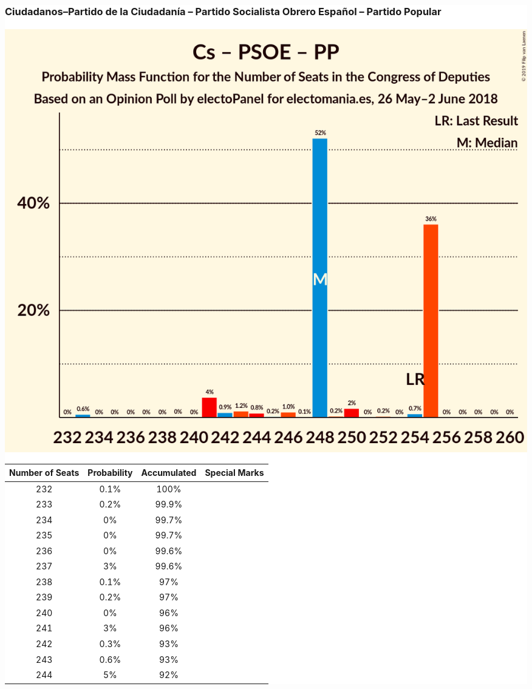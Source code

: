 ### Ciudadanos–Partido de la Ciudadanía – Partido Socialista Obrero Español – Partido Popular

![Graph with seats probability mass function not yet produced](2018-06-02-electoPanel-coalitions-seats-pmf-cs–psoe–pp.png "Seats Probability Mass Function")

| Number of Seats | Probability | Accumulated | Special Marks |
|:---------------:|:-----------:|:-----------:|:-------------:|
| 232 | 0.1% | 100% |  |
| 233 | 0.2% | 99.9% |  |
| 234 | 0% | 99.7% |  |
| 235 | 0% | 99.7% |  |
| 236 | 0% | 99.6% |  |
| 237 | 3% | 99.6% |  |
| 238 | 0.1% | 97% |  |
| 239 | 0.2% | 97% |  |
| 240 | 0% | 96% |  |
| 241 | 3% | 96% |  |
| 242 | 0.3% | 93% |  |
| 243 | 0.6% | 93% |  |
| 244 | 5% | 92% |  |